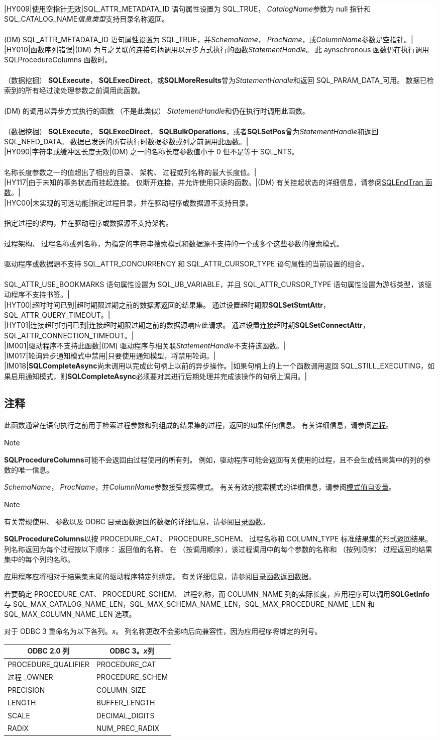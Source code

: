 |HY009|使用空指针无效|SQL_ATTR_METADATA_ID 语句属性设置为 SQL_TRUE， *CatalogName*参数为 null 指针和 SQL_CATALOG_NAME*信息类型*支持目录名称返回。<br /><br /> (DM) SQL_ATTR_METADATA_ID 语句属性设置为 SQL_TRUE，并*SchemaName*， *ProcName*，或*ColumnName*参数是空指针。|  
|HY010|函数序列错误|(DM) 为与之关联的连接句柄调用以异步方式执行的函数*StatementHandle*。 此 aynschronous 函数仍在执行调用 SQLProcedureColumns 函数时。<br /><br /> （数据挖掘） **SQLExecute**， **SQLExecDirect**，或**SQLMoreResults**曾为*StatementHandle*和返回 SQL_PARAM_DATA_可用。 数据已检索到的所有经过流处理参数之前调用此函数。<br /><br /> (DM) 的调用以异步方式执行的函数 （不是此类似） *StatementHandle*和仍在执行时调用此函数。<br /><br /> （数据挖掘） **SQLExecute**， **SQLExecDirect**， **SQLBulkOperations**，或者**SQLSetPos**曾为*StatementHandle*和返回 SQL_NEED_DATA。 数据已发送的所有执行时数据参数或列之前调用此函数。|  
|HY090|字符串或缓冲区长度无效|(DM) 之一的名称长度参数值小于 0 但不是等于 SQL_NTS。<br /><br /> 名称长度参数之一的值超出了相应的目录、 架构、 过程或列名称的最大长度值。|  
|HY117|由于未知的事务状态而挂起连接。 仅断开连接，并允许使用只读的函数。|(DM) 有关挂起状态的详细信息，请参阅[SQLEndTran 函数](../../../odbc/reference/syntax/sqlendtran-function.md)。|  
|HYC00|未实现的可选功能|指定过程目录，并在驱动程序或数据源不支持目录。<br /><br /> 指定过程的架构，并在驱动程序或数据源不支持架构。<br /><br /> 过程架构、 过程名称或列名称，为指定的字符串搜索模式和数据源不支持的一个或多个这些参数的搜索模式。<br /><br /> 驱动程序或数据源不支持 SQL_ATTR_CONCURRENCY 和 SQL_ATTR_CURSOR_TYPE 语句属性的当前设置的组合。<br /><br /> SQL_ATTR_USE_BOOKMARKS 语句属性设置为 SQL_UB_VARIABLE，并且 SQL_ATTR_CURSOR_TYPE 语句属性设置为游标类型，该驱动程序不支持书签。|  
|HYT00|超时时间已到|超时期限过期之前的数据源返回的结果集。 通过设置超时期限**SQLSetStmtAttr**，SQL_ATTR_QUERY_TIMEOUT。|  
|HYT01|连接超时时间已到|连接超时期限过期之前的数据源响应此请求。 通过设置连接超时期**SQLSetConnectAttr**，SQL_ATTR_CONNECTION_TIMEOUT。|  
|IM001|驱动程序不支持此函数|(DM) 驱动程序与相关联*StatementHandle*不支持该函数。|  
|IM017|轮询异步通知模式中禁用|只要使用通知模型，将禁用轮询。|  
|IM018|**SQLCompleteAsync**尚未调用以完成此句柄上以前的异步操作。|如果句柄上的上一个函数调用返回 SQL_STILL_EXECUTING，如果启用通知模式，则**SQLCompleteAsync**必须要对其进行后期处理并完成该操作的句柄上调用。|  
  
## <a name="comments"></a>注释  
 此函数通常在语句执行之前用于检索过程参数和列组成的结果集的过程，返回的如果任何信息。 有关详细信息，请参阅[过程](../../../odbc/reference/develop-app/procedures-odbc.md)。  
  
> [!NOTE]  
>  **SQLProcedureColumns**可能不会返回由过程使用的所有列。 例如，驱动程序可能会返回有关使用的过程，且不会生成结果集中的列的参数的唯一信息。  
  
 *SchemaName*， *ProcName*，并*ColumnName*参数接受搜索模式。 有关有效的搜索模式的详细信息，请参阅[模式值自变量](../../../odbc/reference/develop-app/pattern-value-arguments.md)。  
  
> [!NOTE]  
>  有关常规使用、 参数以及 ODBC 目录函数返回的数据的详细信息，请参阅[目录函数](../../../odbc/reference/develop-app/catalog-functions.md)。  
  
 **SQLProcedureColumns**以按 PROCEDURE_CAT、 PROCEDURE_SCHEM、 过程名称和 COLUMN_TYPE 标准结果集的形式返回结果。 列名称返回为每个过程按以下顺序： 返回值的名称、 在 （按调用顺序），该过程调用中的每个参数的名称和 （按列顺序） 过程返回的结果集中的每个列的名称。  
  
 应用程序应将相对于结果集末尾的驱动程序特定列绑定。 有关详细信息，请参阅[目录函数返回数据](../../../odbc/reference/develop-app/data-returned-by-catalog-functions.md)。  
  
 若要确定 PROCEDURE_CAT、 PROCEDURE_SCHEM、 过程名称，而 COLUMN_NAME 列的实际长度，应用程序可以调用**SQLGetInfo**与 SQL_MAX_CATALOG_NAME_LEN，SQL_MAX_SCHEMA_NAME_LEN，SQL_MAX_PROCEDURE_NAME_LEN 和 SQL_MAX_COLUMN_NAME_LEN 选项。  
  
 对于 ODBC 3 重命名为以下各列。*x*。 列名称更改不会影响后向兼容性，因为应用程序将绑定的列号。  
  
|ODBC 2.0 列|ODBC 3。*x*列|  
|---------------------|-----------------------|  
|PROCEDURE_QUALIFIER|PROCEDURE_CAT|  
|过程 _OWNER|PROCEDURE_SCHEM|  
|PRECISION|COLUMN_SIZE|  
|LENGTH|BUFFER_LENGTH|  
|SCALE|DECIMAL_DIGITS|  
|RADIX|NUM_PREC_RADIX|  
  